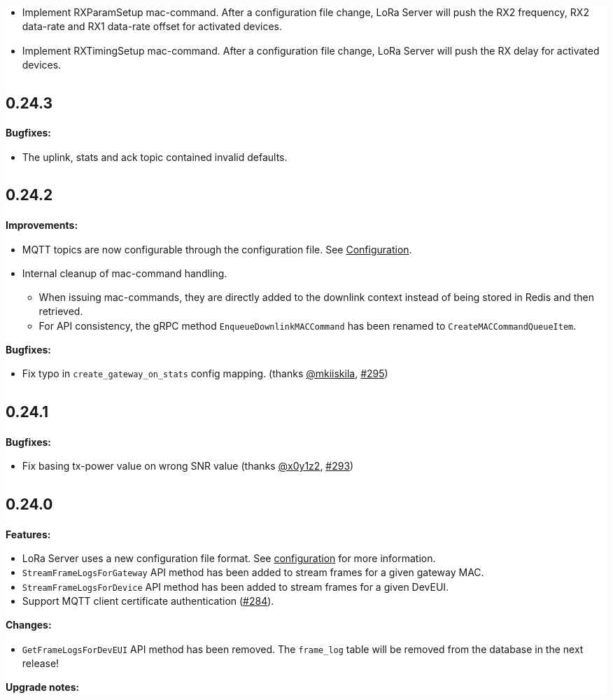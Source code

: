 * Implement RXParamSetup mac-command. After a configuration file change,
  LoRa Server will push the RX2 frequency, RX2 data-rate and RX1 data-rate
  offset for activated devices.

* Implement RXTimingSetup mac-command. After a configuration file change,
  LoRa Server will push the RX delay for activated devices.

## 0.24.3

**Bugfixes:**

* The uplink, stats and ack topic contained invalid defaults.

## 0.24.2

**Improvements:**

* MQTT topics are now configurable through the configuration file.
  See [Configuration](https://www.chirpstack.io/network-server/install/config/).

* Internal cleanup of mac-command handling.
  * When issuing mac-commands, they are directly added to the downlink
    context instead of being stored in Redis and then retrieved.
  * For API consistency, the gRPC method
  `EnqueueDownlinkMACCommand` has been renamed to `CreateMACCommandQueueItem`.

**Bugfixes:**

* Fix typo in `create_gateway_on_stats` config mapping. (thanks [@mkiiskila](https://github.com/mkiiskila), [#295](https://github.com/brocaar/chirpstack-network-server/pull/295))

## 0.24.1

**Bugfixes:**

* Fix basing tx-power value on wrong SNR value (thanks [@x0y1z2](https://github.com/x0y1z2), [#293](https://github.com/brocaar/chirpstack-network-server/issues/293))

## 0.24.0

**Features:**

* LoRa Server uses a new configuration file format.
  See [configuration](https://www.chirpstack.io/network-server/install/config/) for more information.
* `StreamFrameLogsForGateway` API method has been added to stream frames for a given gateway MAC.
* `StreamFrameLogsForDevice` API method has been added to stream frames for a given DevEUI.
* Support MQTT client certificate authentication ([#284](https://github.com/brocaar/chirpstack-network-server/pull/284)).

**Changes:**

* `GetFrameLogsForDevEUI` API method has been removed. The `frame_log` table
  will be removed from the database in the next release!

**Upgrade notes:**
